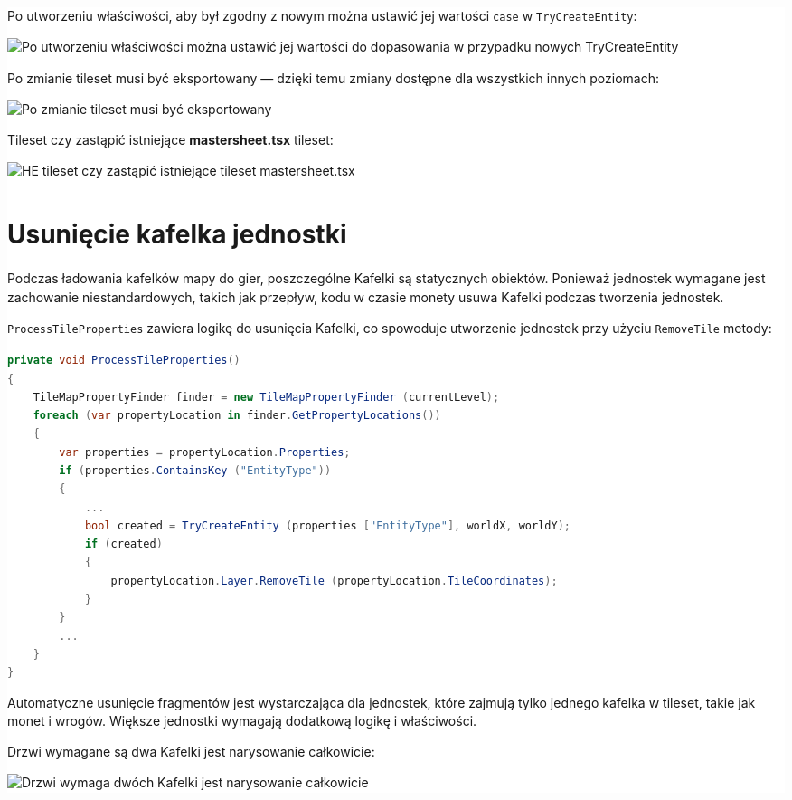 Po utworzeniu właściwości, aby był zgodny z nowym można ustawić jej wartości `case` w `TryCreateEntity`:

![](cointime-images/image13.png "Po utworzeniu właściwości można ustawić jej wartości do dopasowania w przypadku nowych TryCreateEntity")

Po zmianie tileset musi być eksportowany — dzięki temu zmiany dostępne dla wszystkich innych poziomach:

![](cointime-images/image14.png "Po zmianie tileset musi być eksportowany")

Tileset czy zastąpić istniejące **mastersheet.tsx** tileset:

![](cointime-images/image15.png "HE tileset czy zastąpić istniejące tileset mastersheet.tsx")


# <a name="entity-tile-removal"></a>Usunięcie kafelka jednostki

Podczas ładowania kafelków mapy do gier, poszczególne Kafelki są statycznych obiektów. Ponieważ jednostek wymagane jest zachowanie niestandardowych, takich jak przepływ, kodu w czasie monety usuwa Kafelki podczas tworzenia jednostek.

`ProcessTileProperties` zawiera logikę do usunięcia Kafelki, co spowoduje utworzenie jednostek przy użyciu `RemoveTile` metody:


```csharp
private void ProcessTileProperties()
{
    TileMapPropertyFinder finder = new TileMapPropertyFinder (currentLevel);
    foreach (var propertyLocation in finder.GetPropertyLocations())
    {
        var properties = propertyLocation.Properties;
        if (properties.ContainsKey ("EntityType"))
        {
            ...
            bool created = TryCreateEntity (properties ["EntityType"], worldX, worldY);
            if (created)
            {
                propertyLocation.Layer.RemoveTile (propertyLocation.TileCoordinates);
            }
        }
        ...
    }
}
```

Automatyczne usunięcie fragmentów jest wystarczająca dla jednostek, które zajmują tylko jednego kafelka w tileset, takie jak monet i wrogów. Większe jednostki wymagają dodatkową logikę i właściwości.

Drzwi wymagane są dwa Kafelki jest narysowanie całkowicie:

![](cointime-images/image16.png "Drzwi wymaga dwóch Kafelki jest narysowanie całkowicie")
